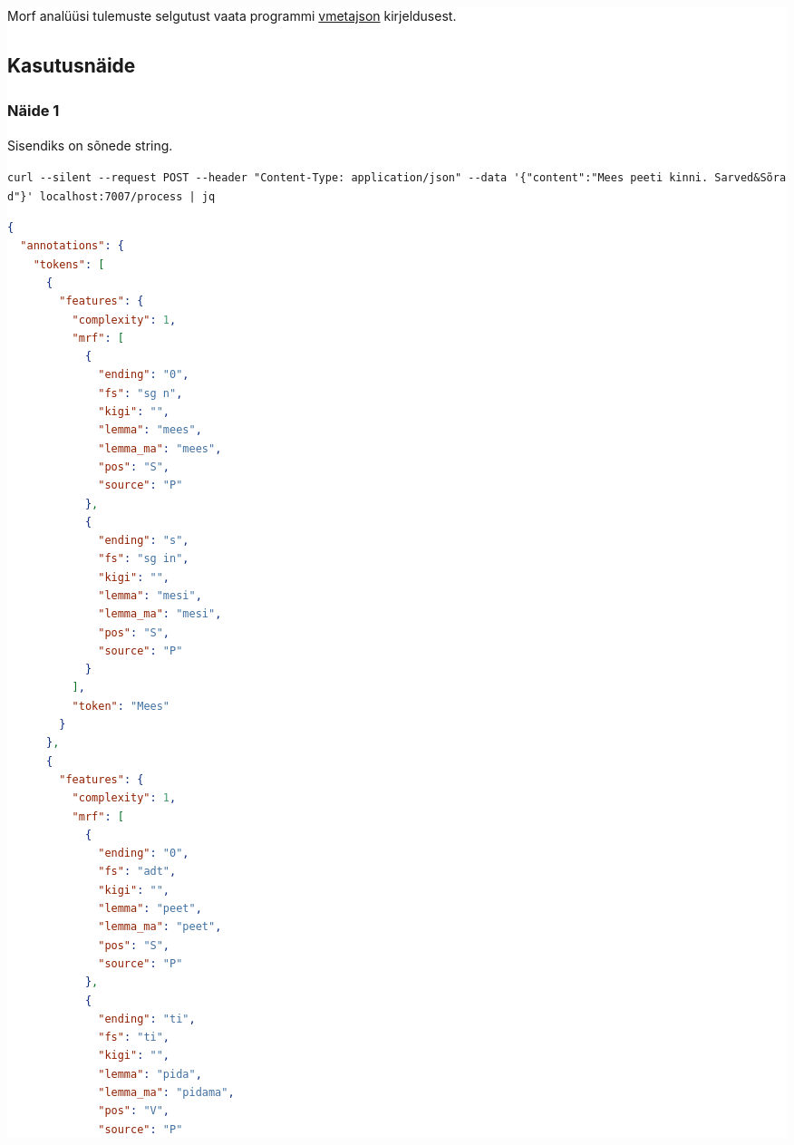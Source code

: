 Morf analüüsi tulemuste selgutust vaata programmi [vmetajson](https://github.com/Filosoft/vabamorf/blob/master/apps/cmdline/vmetajson/README.md) kirjeldusest.

## Kasutusnäide

### Näide 1

Sisendiks on sõnede string.

```commandline
curl --silent --request POST --header "Content-Type: application/json" --data '{"content":"Mees peeti kinni. Sarved&Sõrad"}' localhost:7007/process | jq
```

```json
{
  "annotations": {
    "tokens": [
      {
        "features": {
          "complexity": 1,
          "mrf": [
            {
              "ending": "0",
              "fs": "sg n",
              "kigi": "",
              "lemma": "mees",
              "lemma_ma": "mees",
              "pos": "S",
              "source": "P"
            },
            {
              "ending": "s",
              "fs": "sg in",
              "kigi": "",
              "lemma": "mesi",
              "lemma_ma": "mesi",
              "pos": "S",
              "source": "P"
            }
          ],
          "token": "Mees"
        }
      },
      {
        "features": {
          "complexity": 1,
          "mrf": [
            {
              "ending": "0",
              "fs": "adt",
              "kigi": "",
              "lemma": "peet",
              "lemma_ma": "peet",
              "pos": "S",
              "source": "P"
            },
            {
              "ending": "ti",
              "fs": "ti",
              "kigi": "",
              "lemma": "pida",
              "lemma_ma": "pidama",
              "pos": "V",
              "source": "P"
```